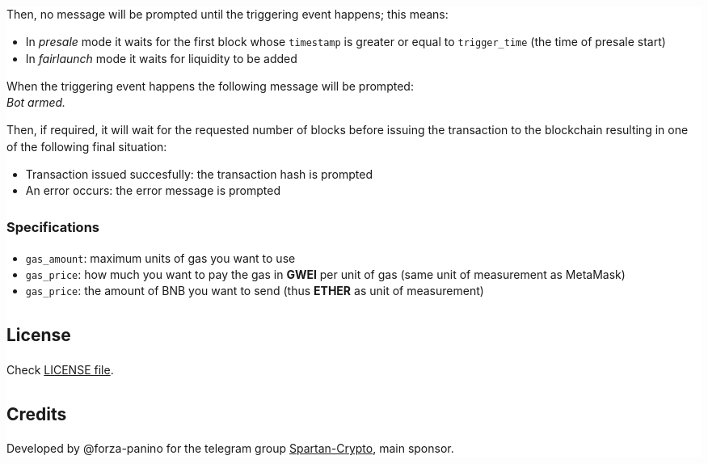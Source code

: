 Then, no message will be prompted until the triggering event happens; this means:

- In _presale_ mode it waits for the first block whose `timestamp` is greater or equal to `trigger_time` (the time of presale start)
- In _fairlaunch_ mode it waits for liquidity to be added

When the triggering event happens the following message will be prompted: </br> _Bot armed._

Then, if required, it will wait for the requested number of blocks before issuing the transaction to the blockchain resulting in one of the following final situation:

- Transaction issued succesfully: the transaction hash is prompted
- An error occurs: the error message is prompted </br>

<a name="specifics"></a>

### Specifications

- `gas_amount`: maximum units of gas you want to use
- `gas_price`: how much you want to pay the gas in **GWEI** per unit of gas (same unit of measurement as MetaMask)
- `gas_price`: the amount of BNB you want to send (thus **ETHER** as unit of measurement) </br>

<a name="license_link"></a>

## License

Check [LICENSE file](./LICENSE).

<a name="credits_link"></a>

## Credits

Developed by @forza-panino for the telegram group [Spartan-Crypto](https://t.me/Spartancryptoita), main sponsor.
